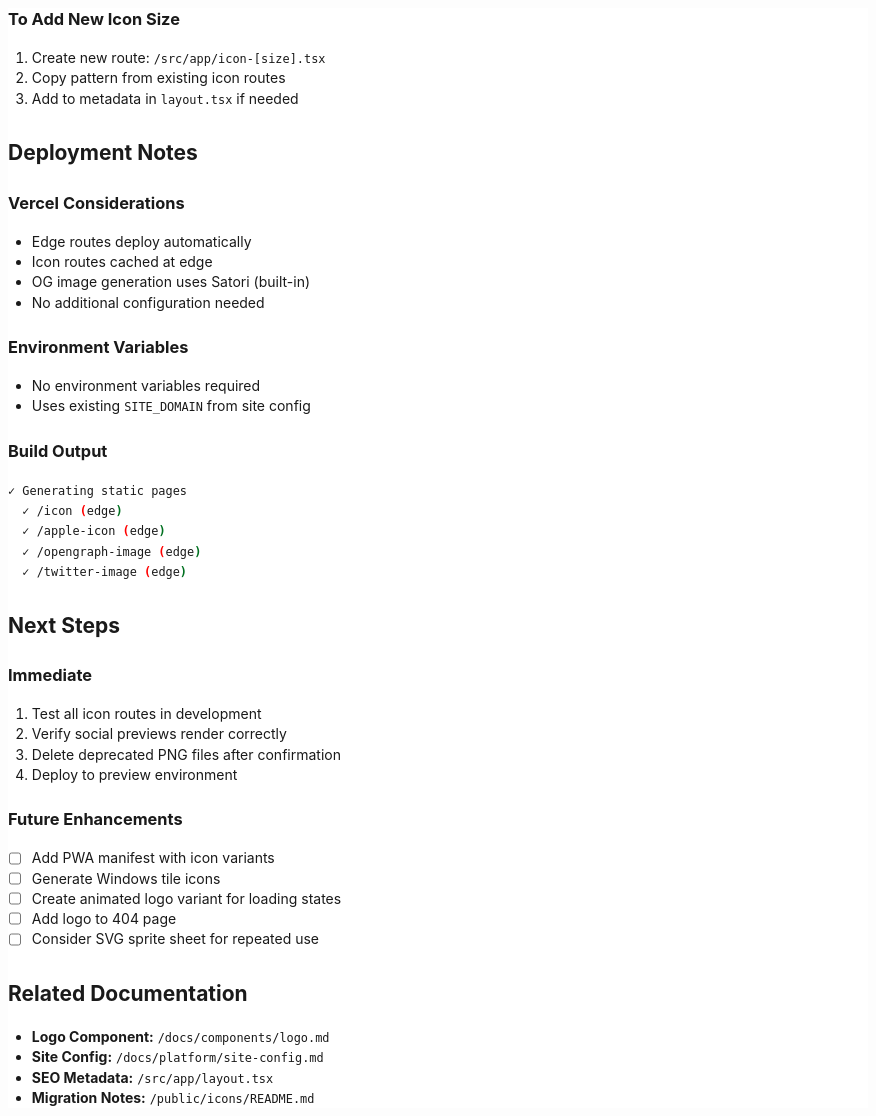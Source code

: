 ### To Add New Icon Size
1. Create new route: `/src/app/icon-[size].tsx`
2. Copy pattern from existing icon routes
3. Add to metadata in `layout.tsx` if needed

## Deployment Notes

### Vercel Considerations
- Edge routes deploy automatically
- Icon routes cached at edge
- OG image generation uses Satori (built-in)
- No additional configuration needed

### Environment Variables
- No environment variables required
- Uses existing `SITE_DOMAIN` from site config

### Build Output
```bash
✓ Generating static pages
  ✓ /icon (edge)
  ✓ /apple-icon (edge)
  ✓ /opengraph-image (edge)
  ✓ /twitter-image (edge)
```

## Next Steps

### Immediate
1. Test all icon routes in development
2. Verify social previews render correctly
3. Delete deprecated PNG files after confirmation
4. Deploy to preview environment

### Future Enhancements
- [ ] Add PWA manifest with icon variants
- [ ] Generate Windows tile icons
- [ ] Create animated logo variant for loading states
- [ ] Add logo to 404 page
- [ ] Consider SVG sprite sheet for repeated use

## Related Documentation

- **Logo Component:** `/docs/components/logo.md`
- **Site Config:** `/docs/platform/site-config.md`
- **SEO Metadata:** `/src/app/layout.tsx`
- **Migration Notes:** `/public/icons/README.md`
